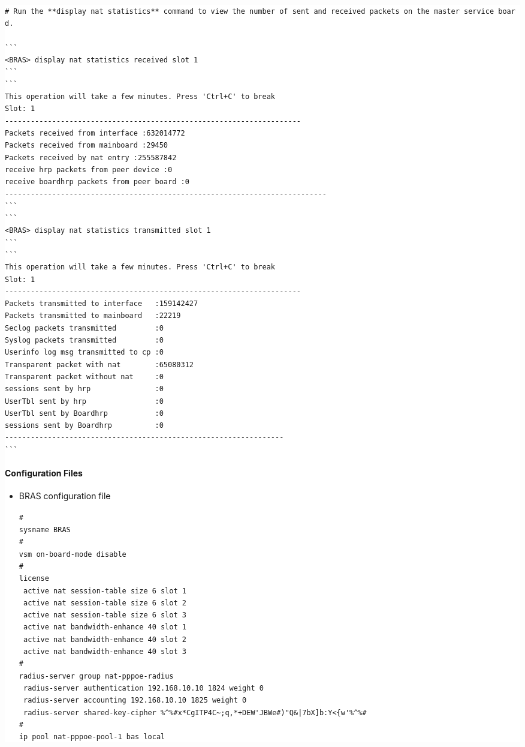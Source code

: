     # Run the **display nat statistics** command to view the number of sent and received packets on the master service board.
    
    ```
    <BRAS> display nat statistics received slot 1
    ```
    ```
    This operation will take a few minutes. Press 'Ctrl+C' to break
    Slot: 1 
    ---------------------------------------------------------------------
    Packets received from interface :632014772
    Packets received from mainboard :29450
    Packets received by nat entry :255587842
    receive hrp packets from peer device :0
    receive boardhrp packets from peer board :0
    ---------------------------------------------------------------------------
    ```
    ```
    <BRAS> display nat statistics transmitted slot 1
    ```
    ```
    This operation will take a few minutes. Press 'Ctrl+C' to break
    Slot: 1 
    ---------------------------------------------------------------------
    Packets transmitted to interface   :159142427
    Packets transmitted to mainboard   :22219
    Seclog packets transmitted         :0
    Syslog packets transmitted         :0
    Userinfo log msg transmitted to cp :0
    Transparent packet with nat        :65080312
    Transparent packet without nat     :0
    sessions sent by hrp               :0
    UserTbl sent by hrp                :0
    UserTbl sent by Boardhrp           :0
    sessions sent by Boardhrp          :0
    -----------------------------------------------------------------
    ```

#### Configuration Files

* BRAS configuration file
  
  ```
  #
  sysname BRAS
  #
  vsm on-board-mode disable
  #
  license
   active nat session-table size 6 slot 1 
   active nat session-table size 6 slot 2 
   active nat session-table size 6 slot 3 
   active nat bandwidth-enhance 40 slot 1
   active nat bandwidth-enhance 40 slot 2
   active nat bandwidth-enhance 40 slot 3
  #
  radius-server group nat-pppoe-radius
   radius-server authentication 192.168.10.10 1824 weight 0
   radius-server accounting 192.168.10.10 1825 weight 0
   radius-server shared-key-cipher %^%#x*CgITP4C~;q,*+DEW'JBWe#)"Q&|7bX]b:Y<{w'%^%#
  #
  ip pool nat-pppoe-pool-1 bas local
  ```